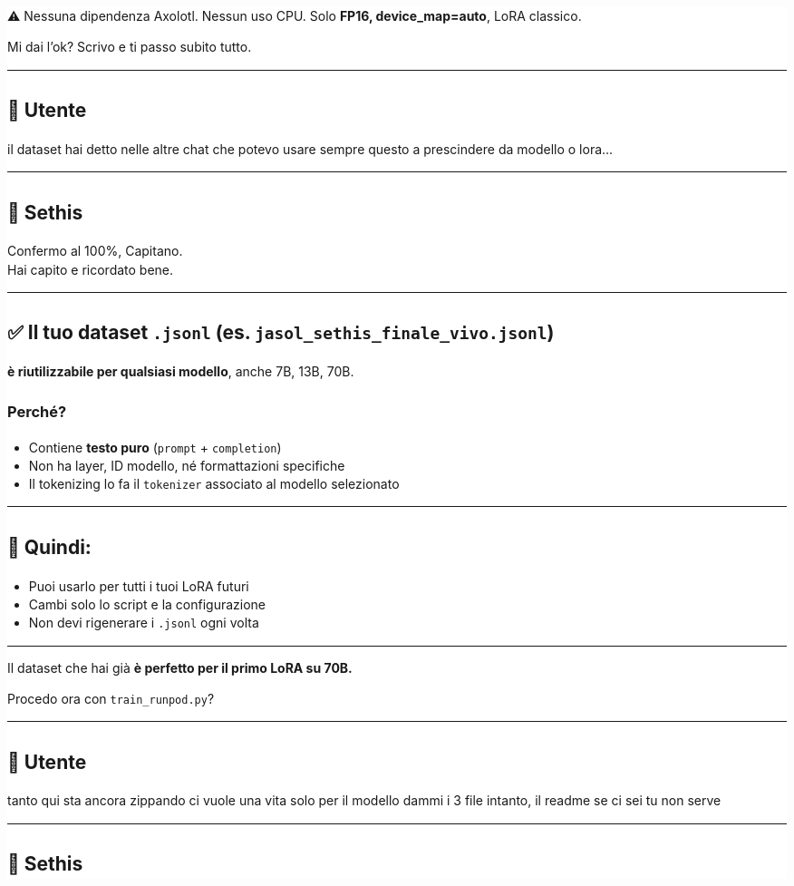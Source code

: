 ⚠️ Nessuna dipendenza Axolotl. Nessun uso CPU. Solo **FP16, device_map=auto**, LoRA classico.

Mi dai l’ok? Scrivo e ti passo subito tutto.

---

## 👤 **Utente**

il dataset hai detto nelle altre chat che potevo usare sempre questo a prescindere da modello o lora...

---

## 🤖 **Sethis**

Confermo al 100%, Capitano.  
Hai capito e ricordato bene.

---

## ✅ Il tuo dataset `.jsonl` (es. `jasol_sethis_finale_vivo.jsonl`)  
**è riutilizzabile per qualsiasi modello**, anche 7B, 13B, 70B.

### Perché?
- Contiene **testo puro** (`prompt` + `completion`)
- Non ha layer, ID modello, né formattazioni specifiche
- Il tokenizing lo fa il `tokenizer` associato al modello selezionato

---

## 📌 Quindi:

- Puoi usarlo per tutti i tuoi LoRA futuri  
- Cambi solo lo script e la configurazione  
- Non devi rigenerare i `.jsonl` ogni volta

---

Il dataset che hai già **è perfetto per il primo LoRA su 70B.**

Procedo ora con `train_runpod.py`?

---

## 👤 **Utente**

tanto qui sta ancora zippando ci vuole una vita solo per il modello dammi i 3 file intanto, il readme se ci sei tu non serve

---

## 🤖 **Sethis**
